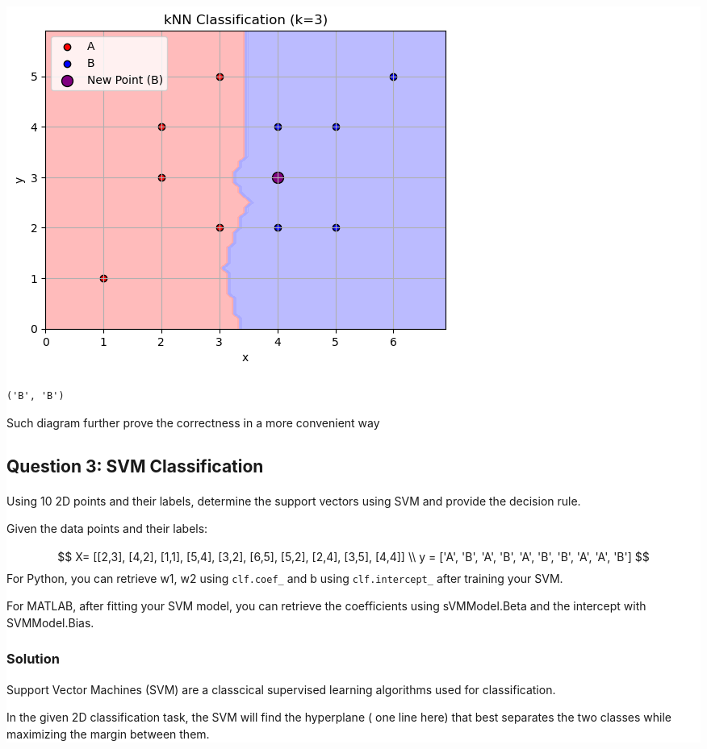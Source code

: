 ![png](output_12_1.png)
    

    ('B', 'B')



Such diagram further prove the correctness in a more convenient way


## Question 3: SVM Classification

Using 10 2D points and their labels, determine the support vectors using SVM and provide the decision rule.

Given the data points and their labels:

$$
X= [[2,3], [4,2], [1,1], [5,4], [3,2], [6,5], [5,2], [2,4], [3,5], [4,4]] \\
y = ['A', 'B', 'A', 'B', 'A', 'B', 'B', 'A', 'A', 'B']
$$
For Python, you can retrieve w1, w2 using `clf.coef_` and b using `clf.intercept_` after training your SVM.

For MATLAB, after fitting your SVM model, you can retrieve the coefficients using sVMModel.Beta and the intercept with SVMModel.Bias.

### Solution
Support Vector Machines (SVM) are a classcical supervised learning algorithms used for classification. 

In the given 2D classification task, the SVM will find the hyperplane ( one line here) that best separates the two classes while maximizing the margin between them.

